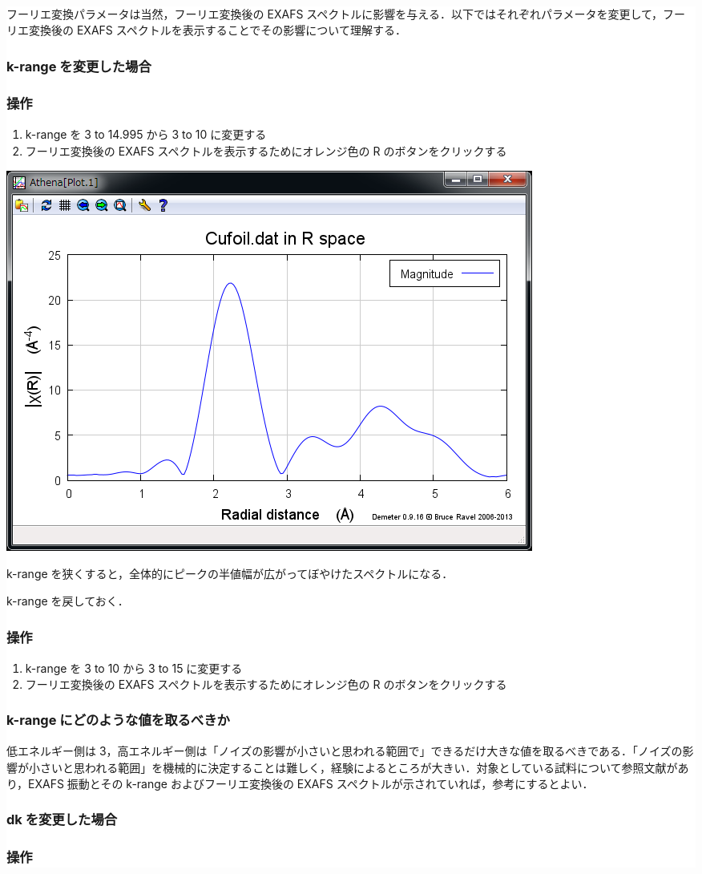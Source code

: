 フーリエ変換パラメータは当然，フーリエ変換後の EXAFS スペクトルに影響を与える．以下ではそれぞれパラメータを変更して，フーリエ変換後の EXAFS スペクトルを表示することでその影響について理解する．

### k-range を変更した場合

### 操作

1.  k-range を 3 to 14.995 から 3 to 10 に変更する
2.  フーリエ変換後の EXAFS スペクトルを表示するためにオレンジ色の R のボタンをクリックする

![k-range 3 to 10](_static/athena/images/Athena_graph_ftexafs_window_3to10.png "k-range 3 to 10")

k-range を狭くすると，全体的にピークの半値幅が広がってぼやけたスペクトルになる．

k-range を戻しておく．

### 操作

1.  k-range を 3 to 10 から 3 to 15 に変更する
2.  フーリエ変換後の EXAFS スペクトルを表示するためにオレンジ色の R のボタンをクリックする

### k-range にどのような値を取るべきか

低エネルギー側は 3，高エネルギー側は「ノイズの影響が小さいと思われる範囲で」できるだけ大きな値を取るべきである．「ノイズの影響が小さいと思われる範囲」を機械的に決定することは難しく，経験によるところが大きい．対象としている試料について参照文献があり，EXAFS 振動とその k-range およびフーリエ変換後の EXAFS スペクトルが示されていれば，参考にするとよい．

### dk を変更した場合

### 操作
